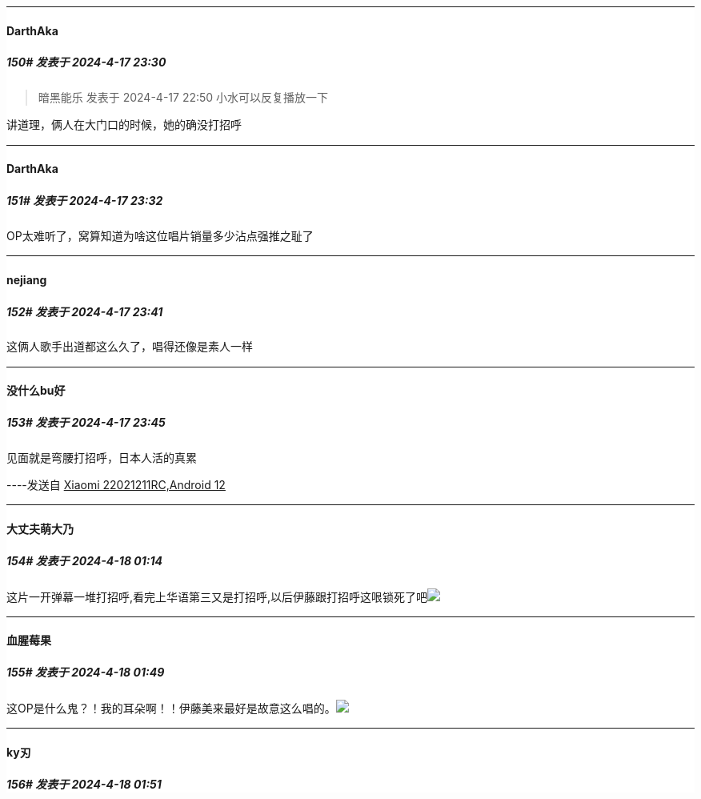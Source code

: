 
*****

####  DarthAka  
##### 150#       发表于 2024-4-17 23:30

<blockquote>暗黑能乐 发表于 2024-4-17 22:50
小水可以反复播放一下</blockquote>
讲道理，俩人在大门口的时候，她的确没打招呼

*****

####  DarthAka  
##### 151#       发表于 2024-4-17 23:32

OP太难听了，窝算知道为啥这位唱片销量多少沾点强推之耻了


*****

####  nejiang  
##### 152#       发表于 2024-4-17 23:41

这俩人歌手出道都这么久了，唱得还像是素人一样

*****

####  没什么bu好  
##### 153#       发表于 2024-4-17 23:45

见面就是弯腰打招呼，日本人活的真累

----发送自 [Xiaomi 22021211RC,Android 12](http://stage1.5j4m.com/?1.37)


*****

####  大丈夫萌大乃  
##### 154#       发表于 2024-4-18 01:14

这片一开弹幕一堆打招呼,看完上华语第三又是打招呼,以后伊藤跟打招呼这哏锁死了吧<img src="https://static.saraba1st.com/image/smiley/face2017/067.png" referrerpolicy="no-referrer">


*****

####  血腥莓果  
##### 155#       发表于 2024-4-18 01:49

这OP是什么鬼？！我的耳朵啊！！伊藤美来最好是故意这么唱的。<img src="https://static.saraba1st.com/image/smiley/face2017/067.png" referrerpolicy="no-referrer">

*****

####  ky刃  
##### 156#       发表于 2024-4-18 01:51

